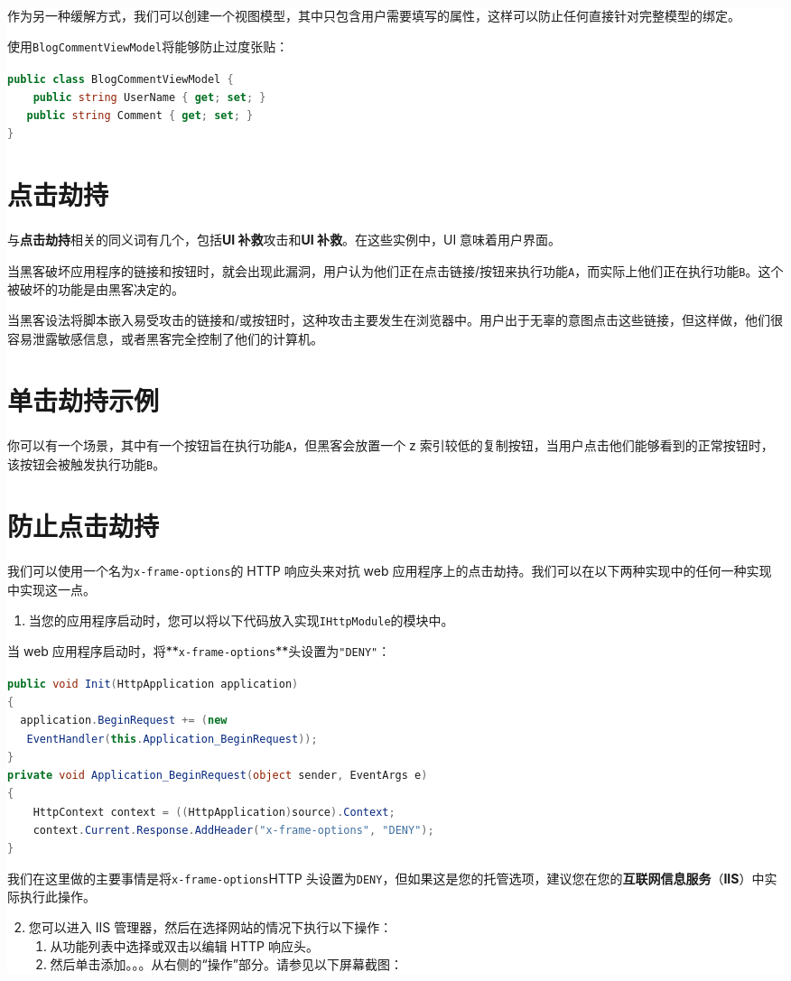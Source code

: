 作为另一种缓解方式，我们可以创建一个视图模型，其中只包含用户需要填写的属性，这样可以防止任何直接针对完整模型的绑定。

使用`BlogCommentViewModel`将能够防止过度张贴：

```cs
public class BlogCommentViewModel {
    public string UserName { get; set; }
   public string Comment { get; set; }
} 
```

# 点击劫持

与**点击劫持**相关的同义词有几个，包括**UI 补救**攻击和**UI 补救**。在这些实例中，UI 意味着用户界面。

当黑客破坏应用程序的链接和按钮时，就会出现此漏洞，用户认为他们正在点击链接/按钮来执行功能`A`，而实际上他们正在执行功能`B`。这个被破坏的功能是由黑客决定的。

当黑客设法将脚本嵌入易受攻击的链接和/或按钮时，这种攻击主要发生在浏览器中。用户出于无辜的意图点击这些链接，但这样做，他们很容易泄露敏感信息，或者黑客完全控制了他们的计算机。

# 单击劫持示例

你可以有一个场景，其中有一个按钮旨在执行功能`A`，但黑客会放置一个 z 索引较低的复制按钮，当用户点击他们能够看到的正常按钮时，该按钮会被触发执行功能`B`。

# 防止点击劫持

我们可以使用一个名为`x-frame-options`的 HTTP 响应头来对抗 web 应用程序上的点击劫持。我们可以在以下两种实现中的任何一种实现中实现这一点。

1.  当您的应用程序启动时，您可以将以下代码放入实现`IHttpModule`的模块中。

当 web 应用程序启动时，将**`x-frame-options`**头设置为`"DENY"`：

```cs
public void Init(HttpApplication application)         
{             
  application.BeginRequest += (new 
   EventHandler(this.Application_BeginRequest));                    
}
private void Application_BeginRequest(object sender, EventArgs e)
{
    HttpContext context = ((HttpApplication)source).Context;
    context.Current.Response.AddHeader("x-frame-options", "DENY");
}
```

我们在这里做的主要事情是将`x-frame-options`HTTP 头设置为`DENY`，但如果这是您的托管选项，建议您在您的**互联网信息服务**（**IIS**）中实际执行此操作。

2.  您可以进入 IIS 管理器，然后在选择网站的情况下执行以下操作：
    1.  从功能列表中选择或双击以编辑 HTTP 响应头。
    2.  然后单击添加。。。从右侧的“操作”部分。请参见以下屏幕截图：
